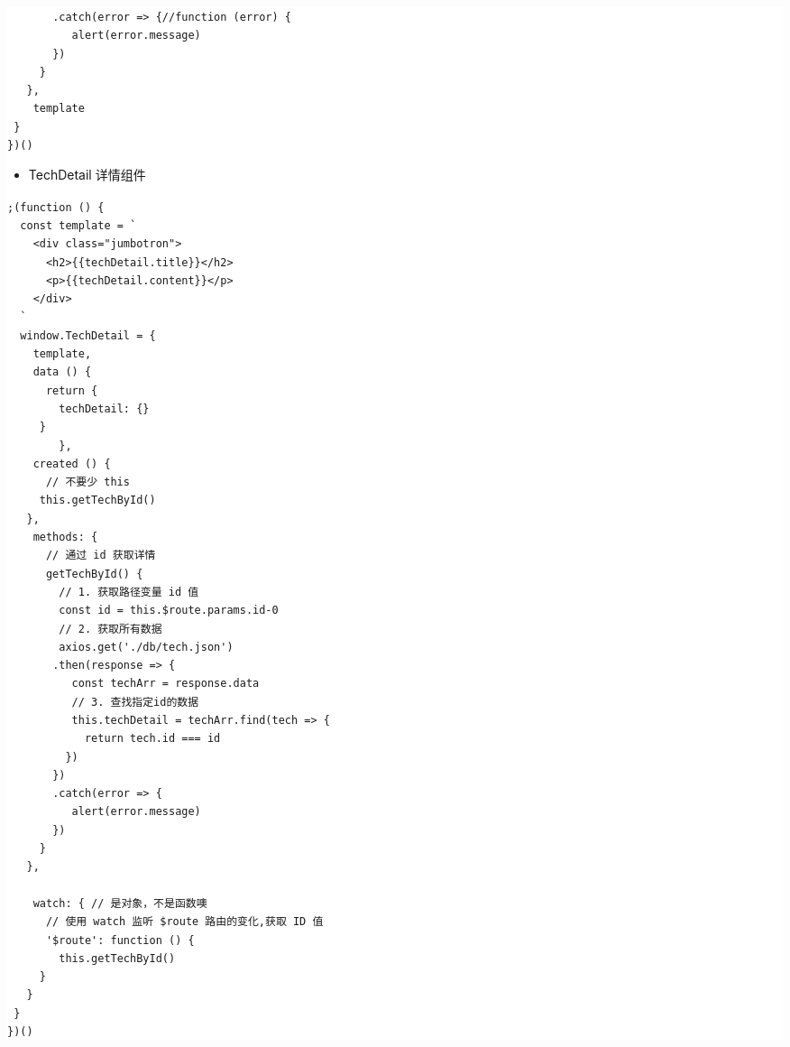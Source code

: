 ```
       .catch(error => {//function (error) {
          alert(error.message)
       })
     }
   },
    template
 }
})()
```

- TechDetail 详情组件

 

```
;(function () {
  const template = `
    <div class="jumbotron">
      <h2>{{techDetail.title}}</h2>
      <p>{{techDetail.content}}</p>
    </div>
  `
  window.TechDetail = {
    template,
    data () {
      return {
        techDetail: {}
     }
        },
    created () {
      // 不要少 this
     this.getTechById()
   },
    methods: {
      // 通过 id 获取详情
      getTechById() {
        // 1. 获取路径变量 id 值
        const id = this.$route.params.id-0
        // 2. 获取所有数据
        axios.get('./db/tech.json')
       .then(response => {
          const techArr = response.data
          // 3. 查找指定id的数据
          this.techDetail = techArr.find(tech => {
            return tech.id === id
         })
       })
       .catch(error => {
          alert(error.message)
       })
     }
   },
   
    watch: { // 是对象，不是函数噢
      // 使用 watch 监听 $route 路由的变化,获取 ID 值
      '$route': function () {
        this.getTechById()
     }
   }
 }
})()
```

